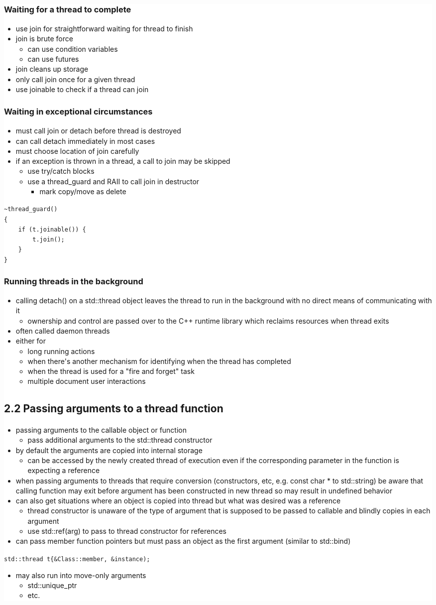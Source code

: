 ### Waiting for a thread to complete
- use join for straightforward waiting for thread to finish
- join is brute force
    - can use condition variables
    - can use futures
- join cleans up storage
- only call join once for a given thread
- use joinable to check if a thread can join

### Waiting in exceptional circumstances
- must call join or detach before thread is destroyed
- can call detach immediately in most cases
- must choose location of join carefully
- if an exception is thrown in a thread, a call to join may be skipped
    - use try/catch blocks
    - use a thread_guard and RAII to call join in destructor
        - mark copy/move as delete
```
~thread_guard()
{
    if (t.joinable()) {
        t.join();
    }
}
```

### Running threads in the background
- calling detach() on a std::thread object leaves the thread to run in the background
  with no direct means of communicating with it
    - ownership and control are passed over to the C++ runtime library which reclaims
      resources when thread exits
- often called daemon threads
- either for
    - long running actions
    - when there's another mechanism for identifying when the thread has completed
    - when the thread is used for a "fire and forget" task
    - multiple document user interactions

## 2.2 Passing arguments to a thread function
- passing arguments to the callable object or function
    - pass additional arguments to the std::thread constructor
- by default the arguments are copied into internal storage
    - can be accessed by the newly created thread of execution even if the corresponding parameter in the function is
      expecting a reference
- when passing arguments to threads that require conversion (constructors, etc, e.g. const char * to std::string)
  be aware that calling function may exit before argument has been constructed in new thread
  so may result in undefined behavior
- can also get situations where an object is copied into thread but what was desired was
  a reference
    - thread constructor is unaware of the type of argument that is supposed to be passed
      to callable and blindly copies in each argument
    - use std::ref(arg) to pass to thread constructor for references
- can pass member function pointers but must pass an object as the first argument (similar to
  std::bind)
```
std::thread t{&Class::member, &instance);
```
- may also run into move-only arguments
    - std::unique_ptr
    - etc.
